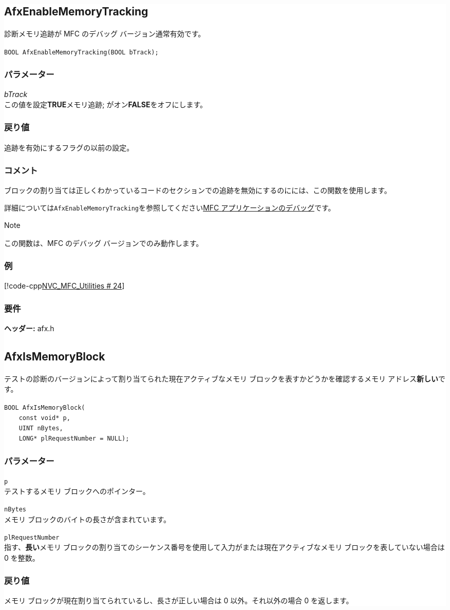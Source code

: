 ##  <a name="afxenablememorytracking"></a>AfxEnableMemoryTracking  
 診断メモリ追跡が MFC のデバッグ バージョン通常有効です。  
  
```   
BOOL AfxEnableMemoryTracking(BOOL bTrack); 
```  
  
### <a name="parameters"></a>パラメーター  
 *bTrack*  
 この値を設定**TRUE**メモリ追跡; がオン**FALSE**をオフにします。  
  
### <a name="return-value"></a>戻り値  
 追跡を有効にするフラグの以前の設定。  
  
### <a name="remarks"></a>コメント  
 ブロックの割り当ては正しくわかっているコードのセクションでの追跡を無効にするのにには、この関数を使用します。  
  
 詳細については`AfxEnableMemoryTracking`を参照してください[MFC アプリケーションのデバッグ](/visualstudio/debugger/mfc-debugging-techniques)です。  
  
> [!NOTE]
>  この関数は、MFC のデバッグ バージョンでのみ動作します。  
  
### <a name="example"></a>例  
 [!code-cpp[NVC_MFC_Utilities # 24](../../mfc/codesnippet/cpp/diagnostic-services_12.cpp)]  
  
### <a name="requirements"></a>要件  
 **ヘッダー:** afx.h 

##  <a name="afxismemoryblock"></a>AfxIsMemoryBlock  
 テストの診断のバージョンによって割り当てられた現在アクティブなメモリ ブロックを表すかどうかを確認するメモリ アドレス**新しい**です。  
  
```   
BOOL AfxIsMemoryBlock(
    const void* p,  
    UINT nBytes,  
    LONG* plRequestNumber = NULL); 
```  
  
### <a name="parameters"></a>パラメーター  
 `p`  
 テストするメモリ ブロックへのポインター。  
  
 `nBytes`  
 メモリ ブロックのバイトの長さが含まれています。  
  
 `plRequestNumber`  
 指す、**長い**メモリ ブロックの割り当てのシーケンス番号を使用して入力がまたは現在アクティブなメモリ ブロックを表していない場合は 0 を整数。  
  
### <a name="return-value"></a>戻り値  
 メモリ ブロックが現在割り当てられているし、長さが正しい場合は 0 以外。それ以外の場合 0 を返します。  
  